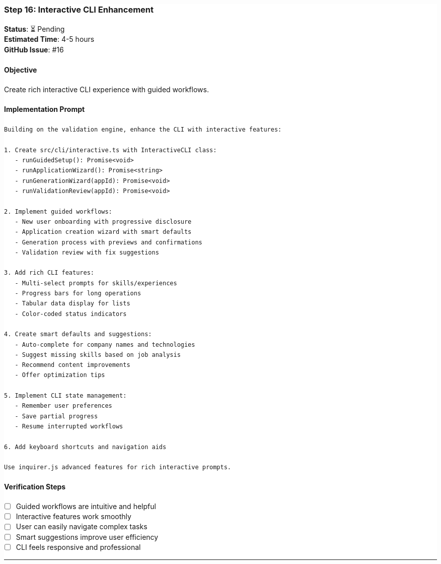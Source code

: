 
### Step 16: Interactive CLI Enhancement
**Status**: ⏳ Pending  
**Estimated Time**: 4-5 hours  
**GitHub Issue**: #16

#### Objective
Create rich interactive CLI experience with guided workflows.

#### Implementation Prompt
```text
Building on the validation engine, enhance the CLI with interactive features:

1. Create src/cli/interactive.ts with InteractiveCLI class:
   - runGuidedSetup(): Promise<void>
   - runApplicationWizard(): Promise<string>
   - runGenerationWizard(appId): Promise<void>
   - runValidationReview(appId): Promise<void>

2. Implement guided workflows:
   - New user onboarding with progressive disclosure
   - Application creation wizard with smart defaults
   - Generation process with previews and confirmations
   - Validation review with fix suggestions

3. Add rich CLI features:
   - Multi-select prompts for skills/experiences
   - Progress bars for long operations
   - Tabular data display for lists
   - Color-coded status indicators

4. Create smart defaults and suggestions:
   - Auto-complete for company names and technologies
   - Suggest missing skills based on job analysis
   - Recommend content improvements
   - Offer optimization tips

5. Implement CLI state management:
   - Remember user preferences
   - Save partial progress
   - Resume interrupted workflows

6. Add keyboard shortcuts and navigation aids

Use inquirer.js advanced features for rich interactive prompts.
```

#### Verification Steps
- [ ] Guided workflows are intuitive and helpful
- [ ] Interactive features work smoothly
- [ ] User can easily navigate complex tasks
- [ ] Smart suggestions improve user efficiency
- [ ] CLI feels responsive and professional

---